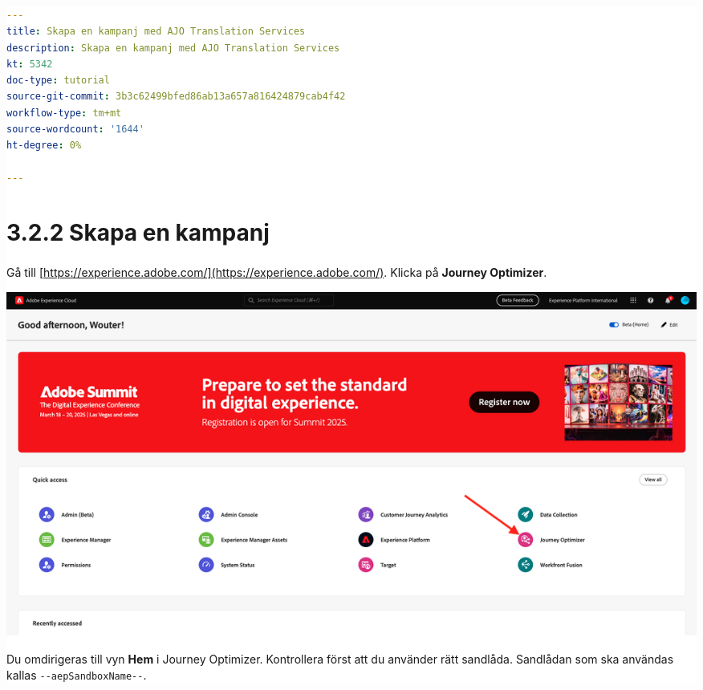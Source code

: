 ```yaml
---
title: Skapa en kampanj med AJO Translation Services
description: Skapa en kampanj med AJO Translation Services
kt: 5342
doc-type: tutorial
source-git-commit: 3b3c62499bfed86ab13a657a816424879cab4f42
workflow-type: tm+mt
source-wordcount: '1644'
ht-degree: 0%

---
```


# 3.2.2 Skapa en kampanj

Gå till [https://experience.adobe.com/](https://experience.adobe.com/). Klicka på **Journey Optimizer**.

![Översättningar](./images/ajolp1.png)

Du omdirigeras till vyn **Hem** i Journey Optimizer. Kontrollera först att du använder rätt sandlåda. Sandlådan som ska användas kallas `--aepSandboxName--`.
